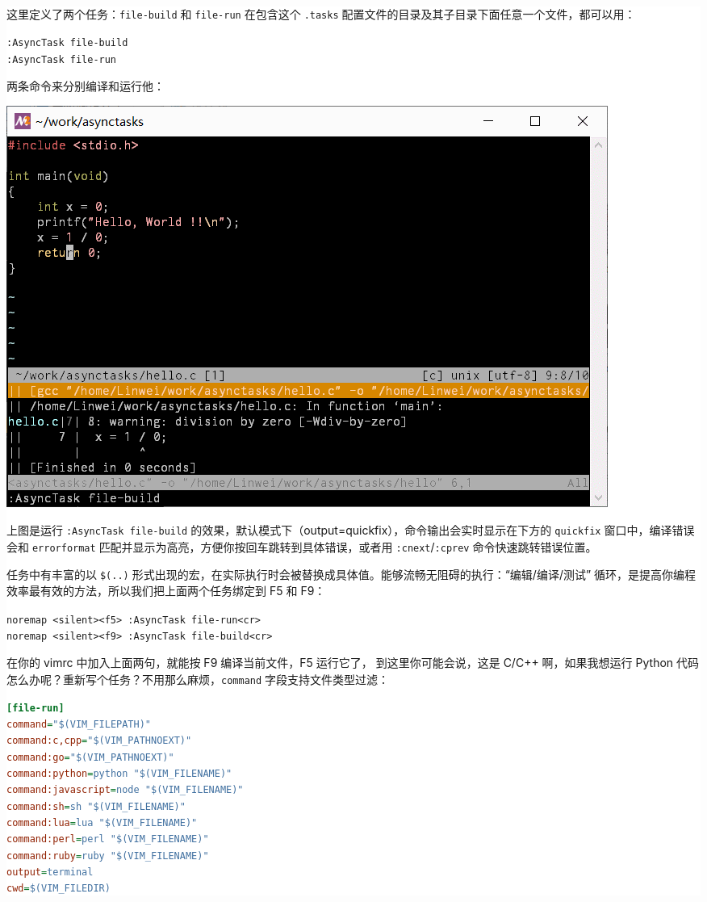 这里定义了两个任务：`file-build` 和 `file-run` 在包含这个 `.tasks` 配置文件的目录及其子目录下面任意一个文件，都可以用：

```VimL
:AsyncTask file-build
:AsyncTask file-run
```

两条命令来分别编译和运行他：

![](images/demo-1.png)

上图是运行 `:AsyncTask file-build` 的效果，默认模式下（output=quickfix），命令输出会实时显示在下方的 `quickfix` 窗口中，编译错误会和 `errorformat` 匹配并显示为高亮，方便你按回车跳转到具体错误，或者用 `:cnext`/`:cprev` 命令快速跳转错误位置。

任务中有丰富的以 `$(..)` 形式出现的宏，在实际执行时会被替换成具体值。能够流畅无阻碍的执行：“编辑/编译/测试” 循环，是提高你编程效率最有效的方法，所以我们把上面两个任务绑定到 F5 和 F9：

```VimL
noremap <silent><f5> :AsyncTask file-run<cr>
noremap <silent><f9> :AsyncTask file-build<cr>
```

在你的 vimrc 中加入上面两句，就能按 F9 编译当前文件，F5 运行它了， 到这里你可能会说，这是 C/C++ 啊，如果我想运行 Python 代码怎么办呢？重新写个任务？不用那么麻烦，`command` 字段支持文件类型过滤：

```ini
[file-run]
command="$(VIM_FILEPATH)"
command:c,cpp="$(VIM_PATHNOEXT)"
command:go="$(VIM_PATHNOEXT)"
command:python=python "$(VIM_FILENAME)"
command:javascript=node "$(VIM_FILENAME)"
command:sh=sh "$(VIM_FILENAME)"
command:lua=lua "$(VIM_FILENAME)"
command:perl=perl "$(VIM_FILENAME)"
command:ruby=ruby "$(VIM_FILENAME)"
output=terminal
cwd=$(VIM_FILEDIR)
```
